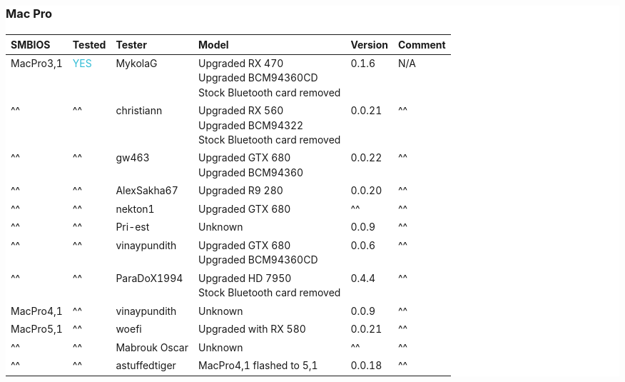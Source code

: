 ### Mac Pro

| SMBIOS | Tested | Tester | Model | Version | Comment |
| :--- | :--- | :--- | :--- | :--- | :--- | 
| MacPro3,1 | <span style="color:#30BCD5"> YES </span> | MykolaG | Upgraded RX 470<br/>Upgraded BCM94360CD<br/>Stock Bluetooth card removed | 0.1.6 | N/A |
| ^^ | ^^ | christiann |Upgraded RX 560<br/>Upgraded BCM94322<br/>Stock Bluetooth card removed | 0.0.21 | ^^ |
| ^^ | ^^ | gw463 | Upgraded GTX 680<br/>Upgraded BCM94360 | 0.0.22 | ^^ |
| ^^ | ^^ | AlexSakha67 | Upgraded R9 280 | 0.0.20 | ^^ |
| ^^ | ^^ | nekton1 | Upgraded GTX 680 | ^^ | ^^ |
| ^^ | ^^ | Pri-est | Unknown | 0.0.9 | ^^ |
| ^^ | ^^ | vinaypundith | Upgraded GTX 680<br/>Upgraded BCM94360CD | 0.0.6 | ^^ |
| ^^ | ^^ | ParaDoX1994 | Upgraded HD 7950<br/>Stock Bluetooth card removed | 0.4.4 | ^^ |
| MacPro4,1 | ^^ | vinaypundith | Unknown | 0.0.9 | ^^ |
| MacPro5,1 | ^^ | woefi | Upgraded with RX 580 | 0.0.21 | ^^ |
| ^^ | ^^ | Mabrouk Oscar | Unknown | ^^ | ^^ |
| ^^ | ^^ | astuffedtiger | MacPro4,1 flashed to 5,1 | 0.0.18 | ^^ |
